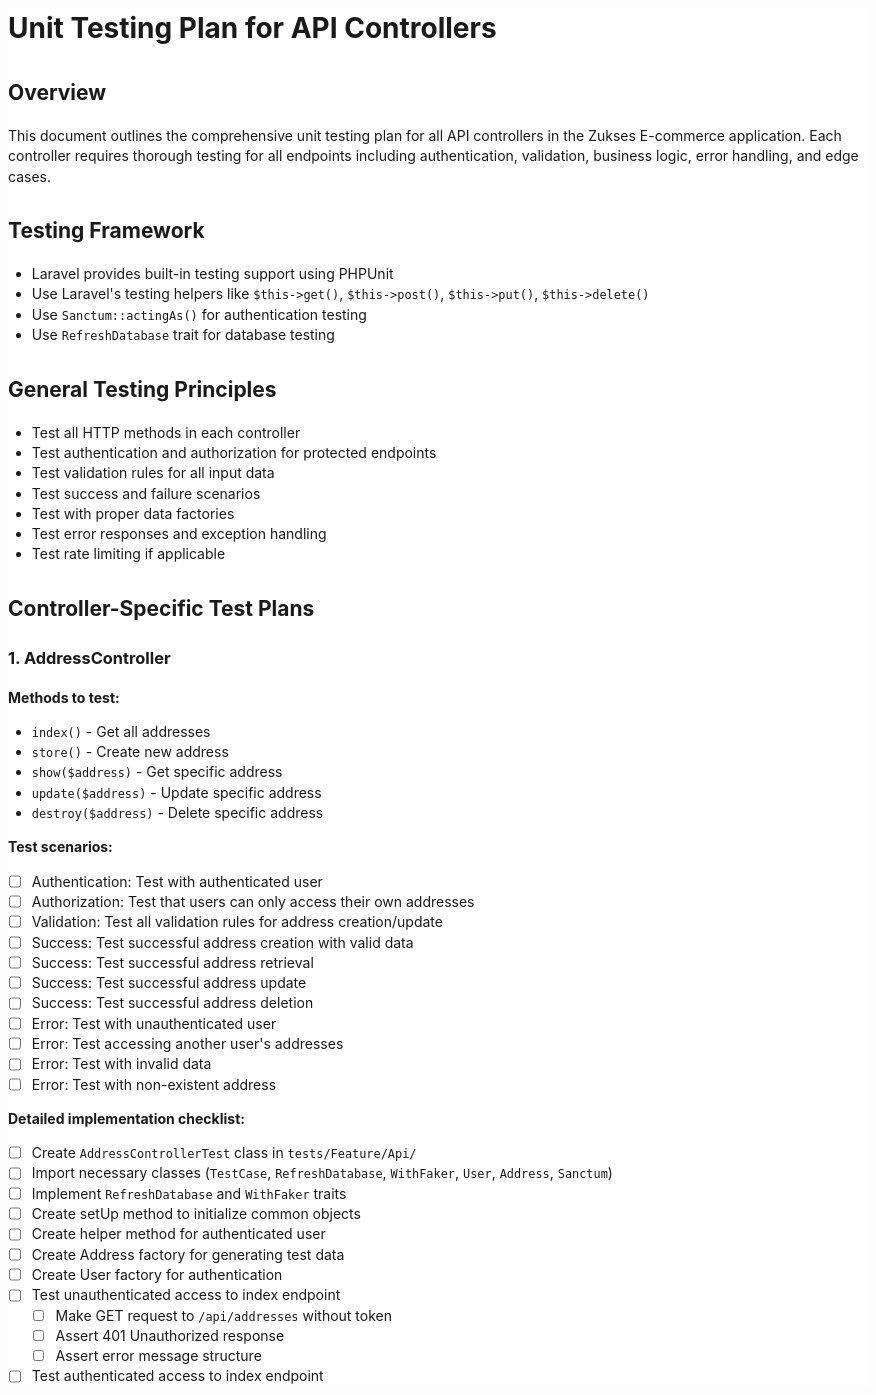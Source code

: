 # Unit Testing Plan for API Controllers

## Overview
This document outlines the comprehensive unit testing plan for all API controllers in the Zukses E-commerce application. Each controller requires thorough testing for all endpoints including authentication, validation, business logic, error handling, and edge cases.

## Testing Framework
- Laravel provides built-in testing support using PHPUnit
- Use Laravel's testing helpers like `$this->get()`, `$this->post()`, `$this->put()`, `$this->delete()`
- Use `Sanctum::actingAs()` for authentication testing
- Use `RefreshDatabase` trait for database testing

## General Testing Principles
- Test all HTTP methods in each controller
- Test authentication and authorization for protected endpoints
- Test validation rules for all input data
- Test success and failure scenarios
- Test with proper data factories
- Test error responses and exception handling
- Test rate limiting if applicable

## Controller-Specific Test Plans

### 1. AddressController
**Methods to test:**
- `index()` - Get all addresses
- `store()` - Create new address
- `show($address)` - Get specific address
- `update($address)` - Update specific address
- `destroy($address)` - Delete specific address

**Test scenarios:**
- [ ] Authentication: Test with authenticated user
- [ ] Authorization: Test that users can only access their own addresses
- [ ] Validation: Test all validation rules for address creation/update
- [ ] Success: Test successful address creation with valid data
- [ ] Success: Test successful address retrieval
- [ ] Success: Test successful address update
- [ ] Success: Test successful address deletion
- [ ] Error: Test with unauthenticated user
- [ ] Error: Test accessing another user's addresses
- [ ] Error: Test with invalid data
- [ ] Error: Test with non-existent address

**Detailed implementation checklist:**
- [ ] Create `AddressControllerTest` class in `tests/Feature/Api/`
- [ ] Import necessary classes (`TestCase`, `RefreshDatabase`, `WithFaker`, `User`, `Address`, `Sanctum`)
- [ ] Implement `RefreshDatabase` and `WithFaker` traits
- [ ] Create setUp method to initialize common objects
- [ ] Create helper method for authenticated user
- [ ] Create Address factory for generating test data
- [ ] Create User factory for authentication
- [ ] Test unauthenticated access to index endpoint
  - [ ] Make GET request to `/api/addresses` without token
  - [ ] Assert 401 Unauthorized response
  - [ ] Assert error message structure
- [ ] Test authenticated access to index endpoint